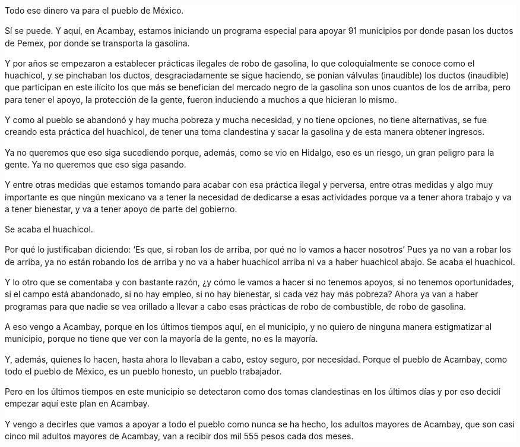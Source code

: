 Todo ese dinero va para el pueblo de México.

Sí se puede. Y aquí, en Acambay, estamos iniciando un programa especial para
apoyar 91 municipios por donde pasan los ductos de Pemex, por donde se
transporta la gasolina.

Y por años se empezaron a establecer prácticas ilegales de robo de gasolina,
lo que coloquialmente se conoce como el huachicol, y se pinchaban los ductos,
desgraciadamente se sigue haciendo, se ponían válvulas (inaudible) los ductos
(inaudible) que participan en este ilícito los que más se benefician del
mercado negro de la gasolina son unos cuantos de los de arriba, pero para
tener el apoyo, la protección de la gente, fueron induciendo a muchos a que
hicieran lo mismo.

Y como al pueblo se abandonó y hay mucha pobreza y mucha necesidad, y no tiene
opciones, no tiene alternativas, se fue creando esta práctica del huachicol,
de tener una toma clandestina y sacar la gasolina y de esta manera obtener
ingresos.

Ya no queremos que eso siga sucediendo porque, además, como se vio en Hidalgo,
eso es un riesgo, un gran peligro para la gente. Ya no queremos que eso siga
pasando.

Y entre otras medidas que estamos tomando para acabar con esa práctica ilegal
y perversa, entre otras medidas y algo muy importante es que ningún mexicano
va a tener la necesidad de dedicarse a esas actividades porque va a tener
ahora trabajo y va a tener bienestar, y va a tener apoyo de parte del
gobierno.

Se acaba el huachicol.

Por qué lo justificaban diciendo: ‘Es que, si roban los de arriba, por qué no
lo vamos a hacer nosotros’ Pues ya no van a robar los de arriba, ya no están
robando los de arriba y no va a haber huachicol arriba ni va a haber huachicol
abajo. Se acaba el huachicol.

Y lo otro que se comentaba y con bastante razón, ¿y cómo le vamos a hacer si
no tenemos apoyos, si no tenemos oportunidades, si el campo está abandonado,
si no hay empleo, si no hay bienestar, si cada vez hay más pobreza? Ahora ya
van a haber programas para que nadie se vea orillado a llevar a cabo esas
prácticas de robo de combustible, de robo de gasolina.

A eso vengo a Acambay, porque en los últimos tiempos aquí, en el municipio, y
no quiero de ninguna manera estigmatizar al municipio, porque no tiene que ver
con la mayoría de la gente, no es la mayoría.

Y, además, quienes lo hacen, hasta ahora lo llevaban a cabo, estoy seguro, por
necesidad. Porque el pueblo de Acambay, como todo el pueblo de México, es un
pueblo honesto, un pueblo trabajador.

Pero en los últimos tiempos en este municipio se detectaron como dos tomas
clandestinas en los últimos días y por eso decidí empezar aquí este plan en
Acambay.

Y vengo a decirles que vamos a apoyar a todo el pueblo como nunca se ha hecho,
los adultos mayores de Acambay, que son casi cinco mil adultos mayores de
Acambay, van a recibir dos mil 555 pesos cada dos meses.

